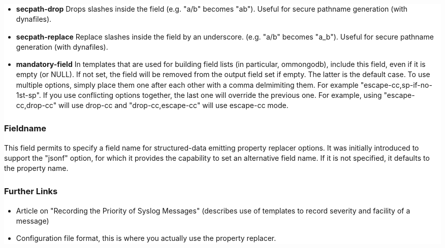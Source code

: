 * **secpath-drop**  Drops slashes inside the field (e.g. "a/b" becomes "ab"). 
    Useful for secure pathname generation (with dynafiles).

* **secpath-replace**  Replace slashes inside the field by an underscore.  (e.g. "a/b" becomes "a_b"). 
    Useful for secure pathname generation (with dynafiles).

* **mandatory-field**  In templates that are used for building field lists (in particular, ommongodb), 
    include this field, even if it is empty (or NULL). If not set, the field will be removed from 
    the output field set if empty. The latter is the default case.
    To use multiple options, simply place them one after each other with a comma delmimiting them. 
    For example "escape-cc,sp-if-no-1st-sp". If you use conflicting options together, the last one 
    will override the previous one. For example, using "escape-cc,drop-cc" will use drop-cc and 
    "drop-cc,escape-cc" will use escape-cc mode.

### Fieldname ###

This field permits to specify a field name for structured-data emitting property replacer options. 
It was initially introduced to support the "jsonf" option, for which it provides the capability to 
set an alternative field name. If it is not specified, it defaults to the property name.

### Further Links ###

* Article on "Recording the Priority of Syslog Messages" (describes use of templates to record severity
and facility of a message)

* Configuration file format, this is where you actually use the property replacer.

